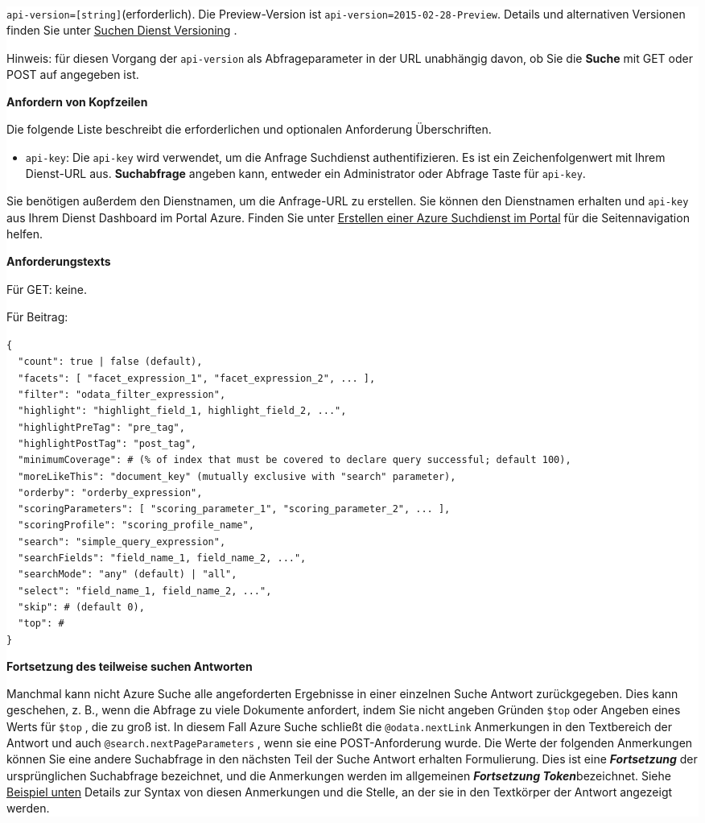 `api-version=[string]`(erforderlich). Die Preview-Version ist `api-version=2015-02-28-Preview`. Details und alternativen Versionen finden Sie unter [Suchen Dienst Versioning](http://msdn.microsoft.com/library/azure/dn864560.aspx) .

Hinweis: für diesen Vorgang der `api-version` als Abfrageparameter in der URL unabhängig davon, ob Sie die **Suche** mit GET oder POST auf angegeben ist.

**Anfordern von Kopfzeilen**

Die folgende Liste beschreibt die erforderlichen und optionalen Anforderung Überschriften.

- `api-key`: Die `api-key` wird verwendet, um die Anfrage Suchdienst authentifizieren. Es ist ein Zeichenfolgenwert mit Ihrem Dienst-URL aus. **Suchabfrage** angeben kann, entweder ein Administrator oder Abfrage Taste für `api-key`.

Sie benötigen außerdem den Dienstnamen, um die Anfrage-URL zu erstellen. Sie können den Dienstnamen erhalten und `api-key` aus Ihrem Dienst Dashboard im Portal Azure. Finden Sie unter [Erstellen einer Azure Suchdienst im Portal](search-create-service-portal.md) für die Seitennavigation helfen.

**Anforderungstexts**

Für GET: keine.

Für Beitrag:

    {
      "count": true | false (default),
      "facets": [ "facet_expression_1", "facet_expression_2", ... ],
      "filter": "odata_filter_expression",
      "highlight": "highlight_field_1, highlight_field_2, ...",
      "highlightPreTag": "pre_tag",
      "highlightPostTag": "post_tag",
      "minimumCoverage": # (% of index that must be covered to declare query successful; default 100),
      "moreLikeThis": "document_key" (mutually exclusive with "search" parameter),
      "orderby": "orderby_expression",
      "scoringParameters": [ "scoring_parameter_1", "scoring_parameter_2", ... ],
      "scoringProfile": "scoring_profile_name",
      "search": "simple_query_expression",
      "searchFields": "field_name_1, field_name_2, ...",
      "searchMode": "any" (default) | "all",
      "select": "field_name_1, field_name_2, ...",
      "skip": # (default 0),
      "top": #
    }

**Fortsetzung des teilweise suchen Antworten**

Manchmal kann nicht Azure Suche alle angeforderten Ergebnisse in einer einzelnen Suche Antwort zurückgegeben. Dies kann geschehen, z. B., wenn die Abfrage zu viele Dokumente anfordert, indem Sie nicht angeben Gründen `$top` oder Angeben eines Werts für `$top` , die zu groß ist. In diesem Fall Azure Suche schließt die `@odata.nextLink` Anmerkungen in den Textbereich der Antwort und auch `@search.nextPageParameters` , wenn sie eine POST-Anforderung wurde. Die Werte der folgenden Anmerkungen können Sie eine andere Suchabfrage in den nächsten Teil der Suche Antwort erhalten Formulierung. Dies ist eine ***Fortsetzung*** der ursprünglichen Suchabfrage bezeichnet, und die Anmerkungen werden im allgemeinen ***Fortsetzung Token***bezeichnet. Siehe [Beispiel unten](#SearchResponse) Details zur Syntax von diesen Anmerkungen und die Stelle, an der sie in den Textkörper der Antwort angezeigt werden. 
